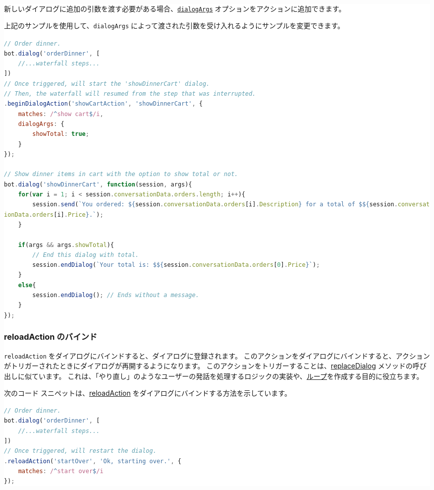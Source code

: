 新しいダイアログに追加の引数を渡す必要がある場合、[`dialogArgs`](https://docs.botframework.com/en-us/node/builder/chat-reference/interfaces/_botbuilder_d_.idialogactionoptions#dialogargs) オプションをアクションに追加できます。

上記のサンプルを使用して、`dialogArgs` によって渡された引数を受け入れるようにサンプルを変更できます。

```javascript
// Order dinner.
bot.dialog('orderDinner', [
    //...waterfall steps...
])
// Once triggered, will start the 'showDinnerCart' dialog.
// Then, the waterfall will resumed from the step that was interrupted.
.beginDialogAction('showCartAction', 'showDinnerCart', {
    matches: /^show cart$/i,
    dialogArgs: {
        showTotal: true;
    }
});

// Show dinner items in cart with the option to show total or not.
bot.dialog('showDinnerCart', function(session, args){
    for(var i = 1; i < session.conversationData.orders.length; i++){
        session.send(`You ordered: ${session.conversationData.orders[i].Description} for a total of $${session.conversationData.orders[i].Price}.`);
    }

    if(args && args.showTotal){
        // End this dialog with total.
        session.endDialog(`Your total is: $${session.conversationData.orders[0].Price}`);
    }
    else{
        session.endDialog(); // Ends without a message.
    }
});
```

### <a name="bind-a-reloadaction"></a>reloadAction のバインド

`reloadAction` をダイアログにバインドすると、ダイアログに登録されます。 このアクションをダイアログにバインドすると、アクションがトリガーされたときにダイアログが再開するようになります。 このアクションをトリガーすることは、[replaceDialog](https://docs.botframework.com/en-us/node/builder/chat-reference/classes/_botbuilder_d_.session.html#replacedialog) メソッドの呼び出しに似ています。 これは、「やり直し」のようなユーザーの発話を処理するロジックの実装や、[ループ](bot-builder-nodejs-dialog-replace.md#repeat-an-action)を作成する目的に役立ちます。

次のコード スニペットは、[reloadAction][reloadAction] をダイアログにバインドする方法を示しています。

```javascript
// Order dinner.
bot.dialog('orderDinner', [
    //...waterfall steps...
])
// Once triggered, will restart the dialog.
.reloadAction('startOver', 'Ok, starting over.', {
    matches: /^start over$/i
});
```


[triggerAction]: https://docs.botframework.com/en-us/node/builder/chat-reference/classes/_botbuilder_d_.dialog.html#triggeraction
[cancelAction]: https://docs.botframework.com/en-us/node/builder/chat-reference/classes/_botbuilder_d_.dialog.html#cancelaction
[reloadAction]: https://docs.botframework.com/en-us/node/builder/chat-reference/classes/_botbuilder_d_.dialog.html#reloadaction
[beginDialogAction]: https://docs.botframework.com/en-us/node/builder/chat-reference/classes/_botbuilder_d_.dialog.html#begindialogaction
[endConversationAction]: https://docs.botframework.com/en-us/node/builder/chat-reference/classes/_botbuilder_d_.dialog.html#endconversationaction
[RecognizeIntent]: bot-builder-nodejs-recognize-intent-messages.md
[CardAction]: https://docs.botframework.com/en-us/node/builder/chat-reference/classes/_botbuilder_d_.cardaction#dialogaction